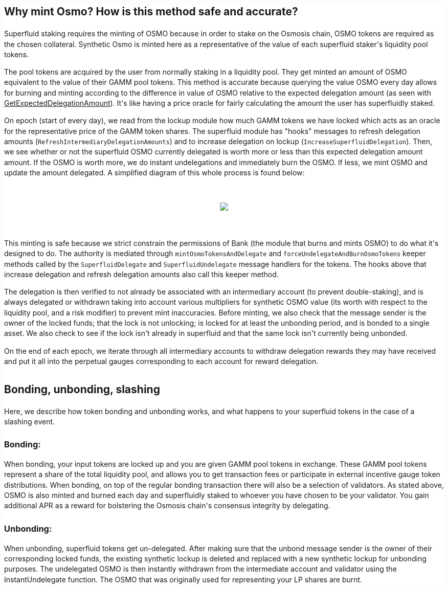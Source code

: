 ## Why mint Osmo? How is this method safe and accurate?

Superfluid staking requires the minting of OSMO because in order to stake on the Osmosis chain, OSMO tokens are required as the chosen collateral. Synthetic Osmo is minted here as a representative of the value of each superfluid staker's liquidity pool tokens. 

The pool tokens are acquired by the user from normally staking in a liquidity pool. They get minted an amount of OSMO equivalent to the value of their GAMM pool tokens. This method is accurate because querying the value OSMO every day allows for burning and minting according to the difference in value of OSMO relative to the expected delegation amount (as seen with [GetExpectedDelegationAmount](https://github.com/osmosis-labs/osmosis/blob/main/x/superfluid/keeper/stake.go)). It's like having a price oracle for fairly calculating the amount the user has superfluidly staked. 

On epoch (start of every day), we read from the lockup module how much GAMM tokens we have locked which acts as an oracle for the representative price of the GAMM token shares. The superfluid module has "hooks" messages to refresh delegation amounts (`RefreshIntermediaryDelegationAmounts`) and to increase delegation on lockup (`IncreaseSuperfluidDelegation`). Then, we see whether or not the superfluid OSMO currently delegated is worth more or less than this expected delegation amount amount. If the OSMO is worth more, we do instant undelegations and immediately burn the OSMO. If less, we mint OSMO and update the amount delegated. A simplified diagram of this whole process is found below:

<br/>
<p style="text-align:center;">
<img src="/img/superfluiddiagram.png" height="300"/>
</p>

</br>

This minting is safe because we strict constrain the permissions of Bank (the module that burns and mints OSMO) to do what it's designed to do. The authority is mediated through `mintOsmoTokensAndDelegate` and `forceUndelegateAndBurnOsmoTokens` keeper methods called by the `SuperfluidDelegate` and `SuperfluidUndelegate` message handlers for the tokens. The hooks above that increase delegation and refresh delegation amounts also call this keeper method. 

The delegation is then verified to not already be associated with an intermediary account (to prevent double-staking), and is always delegated or withdrawn taking into account various multipliers for synthetic OSMO value (its worth with respect to the liquidity pool, and a risk modifier) to prevent mint inaccuracies. Before minting, we also check that the message sender is the owner of the locked funds; that the lock is not unlocking; is locked for at least the unbonding period, and is bonded to a single asset. We also check to see if the lock isn't already in superfluid and that the same lock isn't currently being unbonded. 

On the end of each epoch, we iterate through all intermediary accounts to withdraw delegation rewards they may have received and put it all into the perpetual gauges corresponding to each account for reward delegation. 

## Bonding, unbonding, slashing
Here, we describe how token bonding and unbonding works, and what happens to your superfluid tokens in the case of a slashing event.

### Bonding:
When bonding, your input tokens are locked up and you are given GAMM pool tokens in exchange. These GAMM pool tokens represent a share of the total liquidity pool, and allows you to get transaction fees or participate in external incentive gauge token distributions. When bonding, on top of the regular bonding transaction there will also be a selection of validators. As stated above, OSMO is also minted and burned each day and superfluidly staked to whoever you have chosen to be your validator. You gain additional APR as a reward for bolstering the Osmosis chain's consensus integrity by delegating.  
### Unbonding:
When unbonding, superfluid tokens get un-delegated. After making sure that the unbond message sender is the owner of their corresponding locked funds, the existing synthetic lockup is deleted and replaced with a new synthetic lockup for unbonding purposes. The undelegated OSMO is then instantly withdrawn from the intermediate account and validator using the InstantUndelegate function. The OSMO that was originally used for representing your LP shares are burnt. 